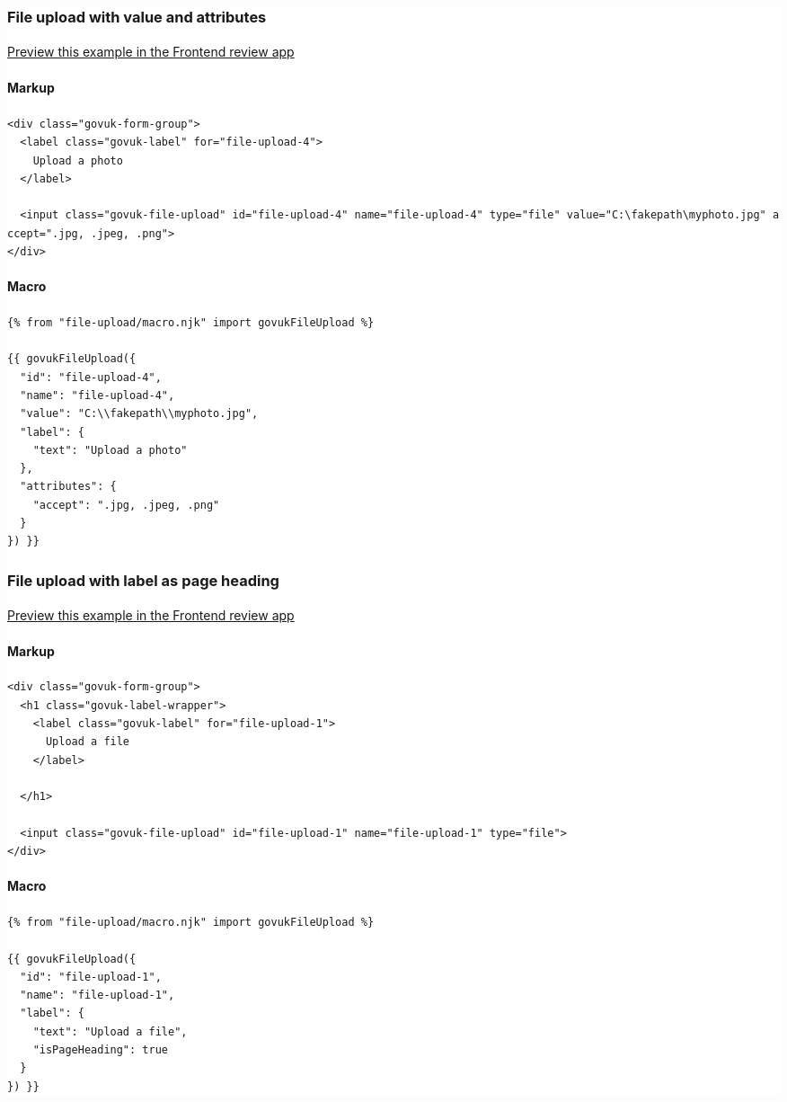 ### File upload with value and attributes

[Preview this example in the Frontend review app](http://govuk-frontend-review.herokuapp.com/components/file-upload/with-value-and-attributes/preview)

#### Markup

    <div class="govuk-form-group">
      <label class="govuk-label" for="file-upload-4">
        Upload a photo
      </label>

      <input class="govuk-file-upload" id="file-upload-4" name="file-upload-4" type="file" value="C:\fakepath\myphoto.jpg" accept=".jpg, .jpeg, .png">
    </div>

#### Macro

    {% from "file-upload/macro.njk" import govukFileUpload %}

    {{ govukFileUpload({
      "id": "file-upload-4",
      "name": "file-upload-4",
      "value": "C:\\fakepath\\myphoto.jpg",
      "label": {
        "text": "Upload a photo"
      },
      "attributes": {
        "accept": ".jpg, .jpeg, .png"
      }
    }) }}

### File upload with label as page heading

[Preview this example in the Frontend review app](http://govuk-frontend-review.herokuapp.com/components/file-upload/with-label-as-page-heading/preview)

#### Markup

    <div class="govuk-form-group">
      <h1 class="govuk-label-wrapper">
        <label class="govuk-label" for="file-upload-1">
          Upload a file
        </label>

      </h1>

      <input class="govuk-file-upload" id="file-upload-1" name="file-upload-1" type="file">
    </div>

#### Macro

    {% from "file-upload/macro.njk" import govukFileUpload %}

    {{ govukFileUpload({
      "id": "file-upload-1",
      "name": "file-upload-1",
      "label": {
        "text": "Upload a file",
        "isPageHeading": true
      }
    }) }}
